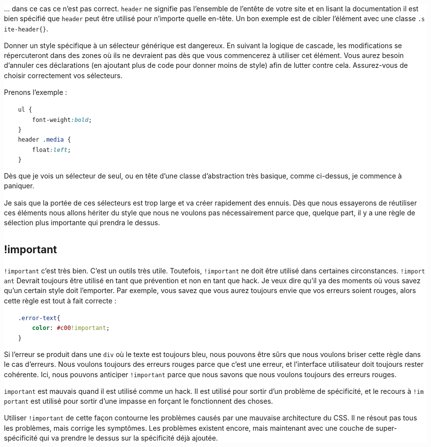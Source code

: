 ... dans ce cas ce n’est pas correct. `header` ne signifie pas l’ensemble de l’entête de votre site et en lisant la documentation il est bien spécifié que `header` peut être utilisé pour n’importe quelle en-tête. Un bon exemple est de cibler l’élément avec une classe `.site-header{}`.

Donner un style spécifique à un sélecteur générique est dangereux. En suivant la logique de cascade, les modifications se répercuteront dans des zones où ils ne devraient pas dès que vous commencerez à utiliser cet élément. Vous aurez besoin d’annuler ces déclarations (en ajoutant plus de code pour donner moins de style) afin de lutter contre cela.
 Assurez-vous de choisir correctement vos sélecteurs.

Prenons l’exemple :

~~~ sass
    ul {
        font-weight:bold;
    }
    header .media {
        float:left;
    }
~~~

Dès que je vois un sélecteur de seul, ou en tête d’une classe d’abstraction très basique, comme ci-dessus, je commence à paniquer.

Je sais que la portée de ces sélecteurs est trop large et va créer rapidement des ennuis. Dès que nous essayerons de réutiliser ces éléments nous allons hériter du style que nous ne voulons pas nécessairement parce que, quelque part, il y a une règle de sélection plus importante qui prendra le dessus.

## !important

`!important` c’est très bien. C’est un outils très utile. Toutefois, `!important` ne doit être utilisé dans certaines circonstances.
`!important` Devrait toujours être utilisé en tant que prévention et non en tant que hack.
Je veux dire qu’il ya des moments où vous savez qu’un certain style doit l’emporter.
Par exemple, vous savez que vous aurez toujours envie que vos erreurs soient rouges, alors cette règle est tout à fait correcte :

~~~ sass
    .error-text{
        color: #c00!important;
    }
~~~

Si l’erreur se produit dans une `div` où le texte est toujours bleu, nous pouvons être sûrs que nous voulons briser cette règle dans le cas d’erreurs. Nous voulons toujours des erreurs rouges parce que c’est une erreur, et l’interface utilisateur doit toujours rester cohérente. Ici, nous pouvons anticiper `!important` parce que nous savons que nous voulons toujours des erreurs rouges.

`important` est mauvais quand il est utilisé comme un hack. Il est utilisé pour sortir d’un problème de spécificité, et le recours à `!important` est utilisé pour sortir d’une impasse en forçant le fonctionnent des choses.

Utiliser `!important` de cette façon contourne les problèmes causés par une mauvaise architecture du CSS. Il ne résout pas tous les problèmes, mais corrige les symptômes. Les problèmes existent encore, mais maintenant avec une couche de super-spécificité qui va prendre le dessus sur la spécificité déjà ajoutée.
